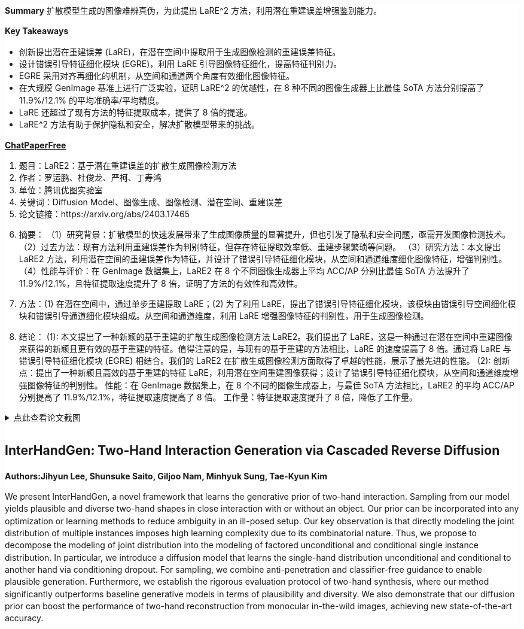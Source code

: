 **Summary**
扩散模型生成的图像难辨真伪，为此提出 LaRE^2 方法，利用潜在重建误差增强鉴别能力。

**Key Takeaways**
- 创新提出潜在重建误差 (LaRE)，在潜在空间中提取用于生成图像检测的重建误差特征。
- 设计错误引导特征细化模块 (EGRE)，利用 LaRE 引导图像特征细化，提高特征判别力。
- EGRE 采用对齐再细化的机制，从空间和通道两个角度有效细化图像特征。
- 在大规模 GenImage 基准上进行广泛实验，证明 LaRE^2 的优越性，在 8 种不同的图像生成器上比最佳 SoTA 方法分别提高了 11.9%/12.1% 的平均准确率/平均精度。
- LaRE 还超过了现有方法的特征提取成本，提供了 8 倍的提速。
- LaRE^2 方法有助于保护隐私和安全，解决扩散模型带来的挑战。

**[ChatPaperFree](https://huggingface.co/spaces/Kedreamix/ChatPaperFree)**

<ol>
<li>题目：LaRE2：基于潜在重建误差的扩散生成图像检测方法</li>
<li>作者：罗运鹏、杜俊龙、严柯、丁寿鸿</li>
<li>单位：腾讯优图实验室</li>
<li>关键词：Diffusion Model、图像生成、图像检测、潜在空间、重建误差</li>
<li>论文链接：https://arxiv.org/abs/2403.17465</li>
<li>
<p>摘要：
（1）研究背景：扩散模型的快速发展带来了生成图像质量的显著提升，但也引发了隐私和安全问题，亟需开发图像检测技术。
（2）过去方法：现有方法利用重建误差作为判别特征，但存在特征提取效率低、重建步骤繁琐等问题。
（3）研究方法：本文提出 LaRE2 方法，利用潜在空间的重建误差作为特征，并设计了错误引导特征细化模块，从空间和通道维度细化图像特征，增强判别性。
（4）性能与评价：在 GenImage 数据集上，LaRE2 在 8 个不同图像生成器上平均 ACC/AP 分别比最佳 SoTA 方法提升了 11.9%/12.1%，且特征提取速度提升了 8 倍，证明了方法的有效性和高效性。</p>
</li>
<li>
<p>方法：(1) 在潜在空间中，通过单步重建提取 LaRE；(2) 为了利用 LaRE，提出了错误引导特征细化模块，该模块由错误引导空间细化模块和错误引导通道细化模块组成。从空间和通道维度，利用 LaRE 增强图像特征的判别性，用于生成图像检测。</p>
</li>
<li>
<p>结论：
(1): 本文提出了一种新颖的基于重建的扩散生成图像检测方法 LaRE2。我们提出了 LaRE，这是一种通过在潜在空间中重建图像来获得的新颖且更有效的基于重建的特征。值得注意的是，与现有的基于重建的方法相比，LaRE 的速度提高了 8 倍。通过将 LaRE 与错误引导特征细化模块 (EGRE) 相结合。我们的 LaRE2 在扩散生成图像检测方面取得了卓越的性能，展示了最先进的性能。
(2): 创新点：提出了一种新颖且高效的基于重建的特征 LaRE，利用潜在空间重建图像获得；设计了错误引导特征细化模块，从空间和通道维度增强图像特征的判别性。
性能：在 GenImage 数据集上，在 8 个不同的图像生成器上，与最佳 SoTA 方法相比，LaRE2 的平均 ACC/AP 分别提高了 11.9%/12.1%，特征提取速度提高了 8 倍。
工作量：特征提取速度提升了 8 倍，降低了工作量。</p>
</li>
</ol>


<details><summary>点此查看论文截图</summary></details>




## InterHandGen: Two-Hand Interaction Generation via Cascaded Reverse   Diffusion

**Authors:Jihyun Lee, Shunsuke Saito, Giljoo Nam, Minhyuk Sung, Tae-Kyun Kim**

We present InterHandGen, a novel framework that learns the generative prior of two-hand interaction. Sampling from our model yields plausible and diverse two-hand shapes in close interaction with or without an object. Our prior can be incorporated into any optimization or learning methods to reduce ambiguity in an ill-posed setup. Our key observation is that directly modeling the joint distribution of multiple instances imposes high learning complexity due to its combinatorial nature. Thus, we propose to decompose the modeling of joint distribution into the modeling of factored unconditional and conditional single instance distribution. In particular, we introduce a diffusion model that learns the single-hand distribution unconditional and conditional to another hand via conditioning dropout. For sampling, we combine anti-penetration and classifier-free guidance to enable plausible generation. Furthermore, we establish the rigorous evaluation protocol of two-hand synthesis, where our method significantly outperforms baseline generative models in terms of plausibility and diversity. We also demonstrate that our diffusion prior can boost the performance of two-hand reconstruction from monocular in-the-wild images, achieving new state-of-the-art accuracy. 
